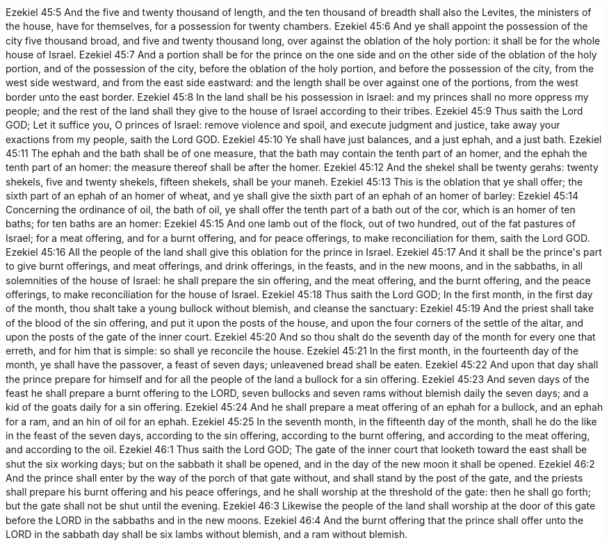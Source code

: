 Ezekiel 45:5	And the five and twenty thousand of length, and the ten thousand of breadth shall also the Levites, the ministers of the house, have for themselves, for a possession for twenty chambers.
Ezekiel 45:6	And ye shall appoint the possession of the city five thousand broad, and five and twenty thousand long, over against the oblation of the holy portion: it shall be for the whole house of Israel.
Ezekiel 45:7	And a portion shall be for the prince on the one side and on the other side of the oblation of the holy portion, and of the possession of the city, before the oblation of the holy portion, and before the possession of the city, from the west side westward, and from the east side eastward: and the length shall be over against one of the portions, from the west border unto the east border.
Ezekiel 45:8	In the land shall be his possession in Israel: and my princes shall no more oppress my people; and the rest of the land shall they give to the house of Israel according to their tribes.
Ezekiel 45:9	Thus saith the Lord GOD; Let it suffice you, O princes of Israel: remove violence and spoil, and execute judgment and justice, take away your exactions from my people, saith the Lord GOD.
Ezekiel 45:10	Ye shall have just balances, and a just ephah, and a just bath.
Ezekiel 45:11	The ephah and the bath shall be of one measure, that the bath may contain the tenth part of an homer, and the ephah the tenth part of an homer: the measure thereof shall be after the homer.
Ezekiel 45:12	And the shekel shall be twenty gerahs: twenty shekels, five and twenty shekels, fifteen shekels, shall be your maneh.
Ezekiel 45:13	This is the oblation that ye shall offer; the sixth part of an ephah of an homer of wheat, and ye shall give the sixth part of an ephah of an homer of barley:
Ezekiel 45:14	Concerning the ordinance of oil, the bath of oil, ye shall offer the tenth part of a bath out of the cor, which is an homer of ten baths; for ten baths are an homer:
Ezekiel 45:15	And one lamb out of the flock, out of two hundred, out of the fat pastures of Israel; for a meat offering, and for a burnt offering, and for peace offerings, to make reconciliation for them, saith the Lord GOD.
Ezekiel 45:16	All the people of the land shall give this oblation for the prince in Israel.
Ezekiel 45:17	And it shall be the prince's part to give burnt offerings, and meat offerings, and drink offerings, in the feasts, and in the new moons, and in the sabbaths, in all solemnities of the house of Israel: he shall prepare the sin offering, and the meat offering, and the burnt offering, and the peace offerings, to make reconciliation for the house of Israel.
Ezekiel 45:18	Thus saith the Lord GOD; In the first month, in the first day of the month, thou shalt take a young bullock without blemish, and cleanse the sanctuary:
Ezekiel 45:19	And the priest shall take of the blood of the sin offering, and put it upon the posts of the house, and upon the four corners of the settle of the altar, and upon the posts of the gate of the inner court.
Ezekiel 45:20	And so thou shalt do the seventh day of the month for every one that erreth, and for him that is simple: so shall ye reconcile the house.
Ezekiel 45:21	In the first month, in the fourteenth day of the month, ye shall have the passover, a feast of seven days; unleavened bread shall be eaten.
Ezekiel 45:22	And upon that day shall the prince prepare for himself and for all the people of the land a bullock for a sin offering.
Ezekiel 45:23	And seven days of the feast he shall prepare a burnt offering to the LORD, seven bullocks and seven rams without blemish daily the seven days; and a kid of the goats daily for a sin offering.
Ezekiel 45:24	And he shall prepare a meat offering of an ephah for a bullock, and an ephah for a ram, and an hin of oil for an ephah.
Ezekiel 45:25	In the seventh month, in the fifteenth day of the month, shall he do the like in the feast of the seven days, according to the sin offering, according to the burnt offering, and according to the meat offering, and according to the oil.
Ezekiel 46:1	Thus saith the Lord GOD; The gate of the inner court that looketh toward the east shall be shut the six working days; but on the sabbath it shall be opened, and in the day of the new moon it shall be opened.
Ezekiel 46:2	And the prince shall enter by the way of the porch of that gate without, and shall stand by the post of the gate, and the priests shall prepare his burnt offering and his peace offerings, and he shall worship at the threshold of the gate: then he shall go forth; but the gate shall not be shut until the evening.
Ezekiel 46:3	Likewise the people of the land shall worship at the door of this gate before the LORD in the sabbaths and in the new moons.
Ezekiel 46:4	And the burnt offering that the prince shall offer unto the LORD in the sabbath day shall be six lambs without blemish, and a ram without blemish.